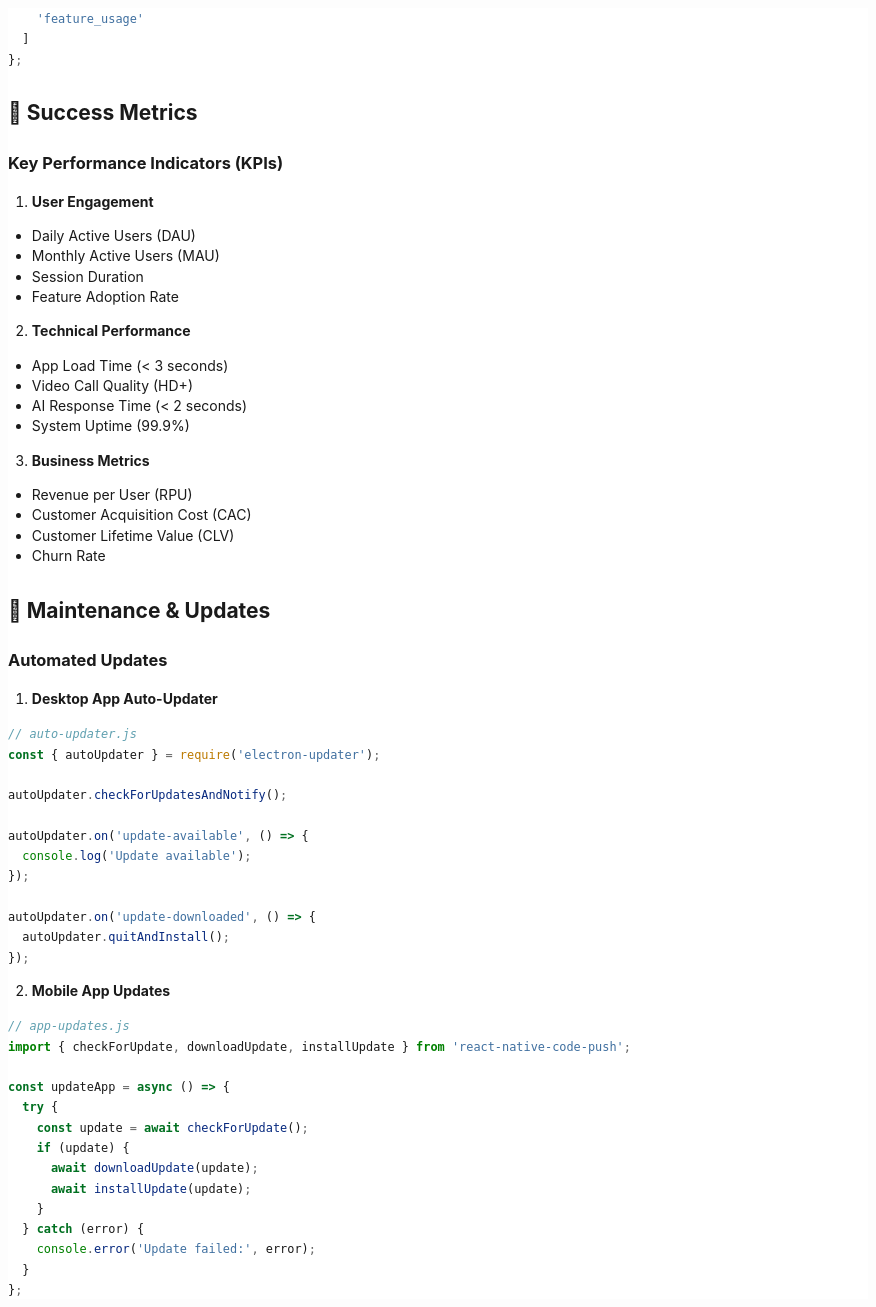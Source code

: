 ```javascript
    'feature_usage'
  ]
};
```

## 🎯 Success Metrics

### Key Performance Indicators (KPIs)

1. **User Engagement**
- Daily Active Users (DAU)
- Monthly Active Users (MAU)
- Session Duration
- Feature Adoption Rate

2. **Technical Performance**
- App Load Time (< 3 seconds)
- Video Call Quality (HD+)
- AI Response Time (< 2 seconds)
- System Uptime (99.9%)

3. **Business Metrics**
- Revenue per User (RPU)
- Customer Acquisition Cost (CAC)
- Customer Lifetime Value (CLV)
- Churn Rate

## 🔄 Maintenance & Updates

### Automated Updates

1. **Desktop App Auto-Updater**
```javascript
// auto-updater.js
const { autoUpdater } = require('electron-updater');

autoUpdater.checkForUpdatesAndNotify();

autoUpdater.on('update-available', () => {
  console.log('Update available');
});

autoUpdater.on('update-downloaded', () => {
  autoUpdater.quitAndInstall();
});
```

2. **Mobile App Updates**
```javascript
// app-updates.js
import { checkForUpdate, downloadUpdate, installUpdate } from 'react-native-code-push';

const updateApp = async () => {
  try {
    const update = await checkForUpdate();
    if (update) {
      await downloadUpdate(update);
      await installUpdate(update);
    }
  } catch (error) {
    console.error('Update failed:', error);
  }
};
```
